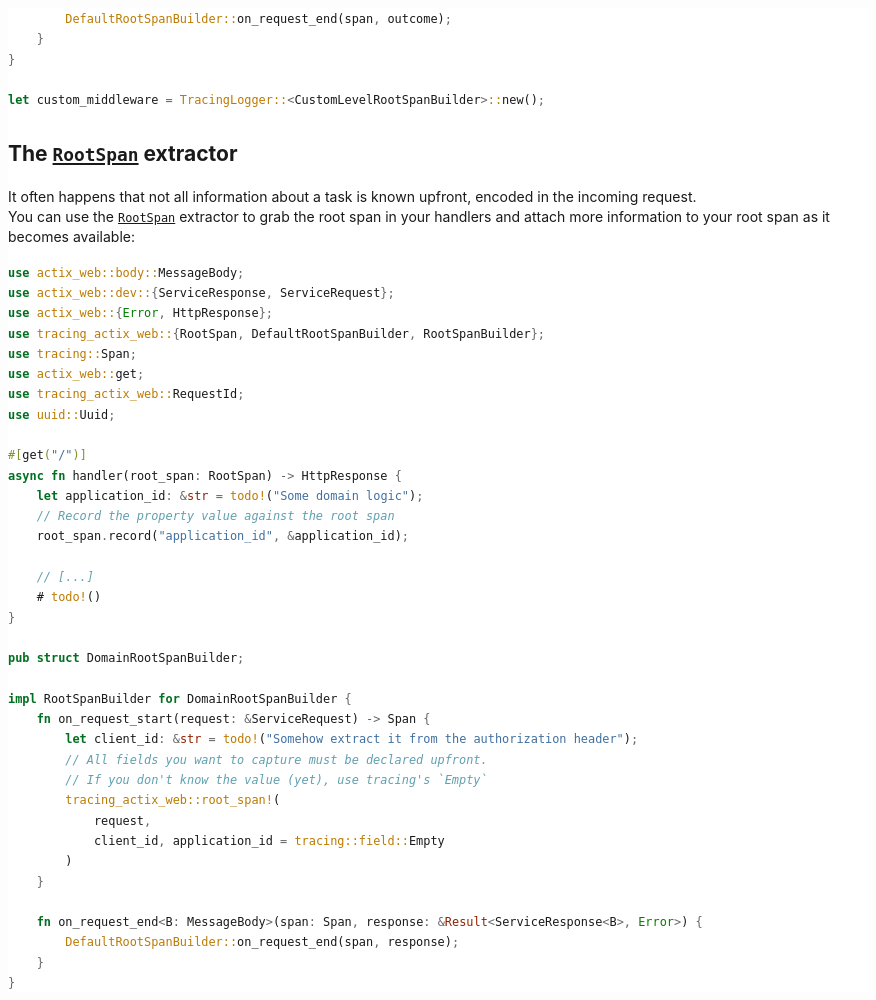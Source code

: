 ```rust
        DefaultRootSpanBuilder::on_request_end(span, outcome);
    }
}

let custom_middleware = TracingLogger::<CustomLevelRootSpanBuilder>::new();
```

## The [`RootSpan`] extractor

It often happens that not all information about a task is known upfront, encoded in the incoming request.  
You can use the [`RootSpan`] extractor to grab the root span in your handlers and attach more information
to your root span as it becomes available:

```rust
use actix_web::body::MessageBody;
use actix_web::dev::{ServiceResponse, ServiceRequest};
use actix_web::{Error, HttpResponse};
use tracing_actix_web::{RootSpan, DefaultRootSpanBuilder, RootSpanBuilder};
use tracing::Span;
use actix_web::get;
use tracing_actix_web::RequestId;
use uuid::Uuid;

#[get("/")]
async fn handler(root_span: RootSpan) -> HttpResponse {
    let application_id: &str = todo!("Some domain logic");
    // Record the property value against the root span
    root_span.record("application_id", &application_id);

    // [...]
    # todo!()
}

pub struct DomainRootSpanBuilder;

impl RootSpanBuilder for DomainRootSpanBuilder {
    fn on_request_start(request: &ServiceRequest) -> Span {
        let client_id: &str = todo!("Somehow extract it from the authorization header");
        // All fields you want to capture must be declared upfront.
        // If you don't know the value (yet), use tracing's `Empty`
        tracing_actix_web::root_span!(
            request,
            client_id, application_id = tracing::field::Empty
        )
    }

    fn on_request_end<B: MessageBody>(span: Span, response: &Result<ServiceResponse<B>, Error>) {
        DefaultRootSpanBuilder::on_request_end(span, response);
    }
}
```


[`TracingLogger`]: https://docs.rs/tracing-actix-web/4.0.0-beta.1/tracing_actix_web/struct.TracingLogger.html
[`RequestId`]: https://docs.rs/tracing-actix-web/4.0.0-beta.1/tracing_actix_web/struct.RequestId.html
[`RootSpan`]: https://docs.rs/tracing-actix-web/4.0.0-beta.1/tracing_actix_web/struct.RootSpan.html
[`RootSpanBuilder`]: https://docs.rs/tracing-actix-web/4.0.0-beta.1/tracing_actix_web/trait.RootSpanBuilder.html
[`DefaultRootSpanBuilder`]: https://docs.rs/tracing-actix-web/4.0.0-beta.1/tracing_actix_web/struct.DefaultRootSpanBuilder.html
[`DefaultRootSpanBuilder::default`]: https://docs.rs/tracing-actix-web/4.0.0-beta.1/tracing_actix_web/struct.DefaultRootSpanBuilder.html#method.default
[`tracing`]: https://docs.rs/tracing
[`tracing::Span`]: https://docs.rs/tracing/latest/tracing/struct.Span.html
[`root_span!`]: https://docs.rs/tracing-actix-web/4.0.0-beta.1/tracing_actix_web/macro.root_span.html
[root span]: https://docs.rs/tracing-actix-web/4.0.0-beta.1/tracing_actix_web/struct.RootSpan.html
[`actix-web`]: https://docs.rs/actix-web/4.0.0-beta.6/actix_web/index.html
[`uuid`]: https://docs.rs/uuid